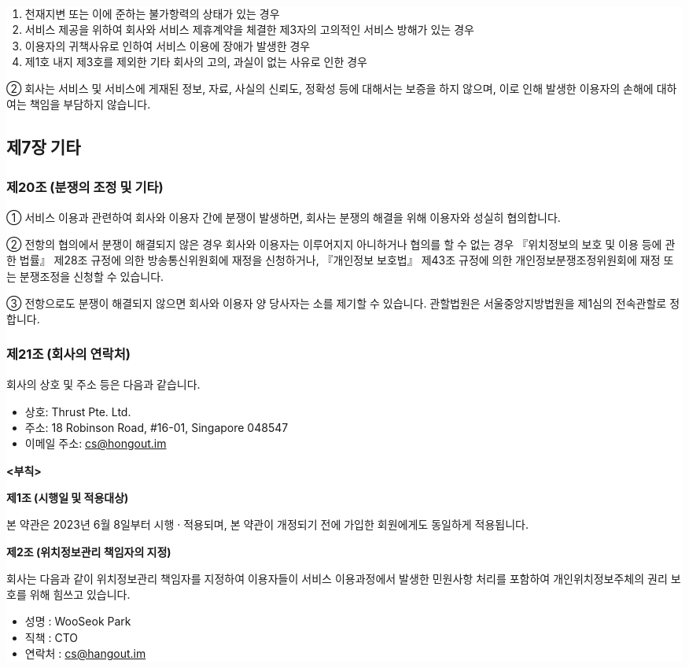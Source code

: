 1. 천재지변 또는 이에 준하는 불가항력의 상태가 있는 경우
2. 서비스 제공을 위하여 회사와 서비스 제휴계약을 체결한 제3자의 고의적인 서비스 방해가 있는 경우
3. 이용자의 귀책사유로 인하여 서비스 이용에 장애가 발생한 경우
4. 제1호 내지 제3호를 제외한 기타 회사의 고의, 과실이 없는 사유로 인한 경우

② 회사는 서비스 및 서비스에 게재된 정보, 자료, 사실의 신뢰도, 정확성 등에 대해서는 보증을 하지 않으며, 이로 인해 발생한 이용자의 손해에 대하여는 책임을 부담하지 않습니다.

## **제7장 기타**

### 제20조 (분쟁의 조정 및 기타)

① 서비스 이용과 관련하여 회사와 이용자 간에 분쟁이 발생하면, 회사는 분쟁의 해결을 위해 이용자와 성실히 협의합니다.

② 전항의 협의에서 분쟁이 해결되지 않은 경우 회사와 이용자는 이루어지지 아니하거나 협의를 할 수 없는 경우 『위치정보의 보호 및 이용 등에 관한 법률』 제28조 규정에 의한 방송통신위원회에 재정을 신청하거나, 『개인정보 보호법』 제43조 규정에 의한 개인정보분쟁조정위원회에 재정 또는 분쟁조정을 신청할 수 있습니다.

③ 전항으로도 분쟁이 해결되지 않으면 회사와 이용자 양 당사자는 소를 제기할 수 있습니다. 관할법원은 서울중앙지방법원을 제1심의 전속관할로 정합니다.

### 제21조 (회사의 연락처)

회사의 상호 및 주소 등은 다음과 같습니다.

- 상호: Thrust Pte. Ltd.
- 주소: 18 Robinson Road, #16-01, Singapore 048547
- 이메일 주소: cs@hongout.im

**<부칙>**

**제1조 (시행일 및 적용대상)**

본 약관은 2023년 6월 8일부터 시행 · 적용되며, 본 약관이 개정되기 전에 가입한 회원에게도 동일하게 적용됩니다.

**제2조 (위치정보관리 책임자의 지정)**

회사는 다음과 같이 위치정보관리 책임자를 지정하여 이용자들이 서비스 이용과정에서 발생한 민원사항 처리를 포함하여 개인위치정보주체의 권리 보호를 위해 힘쓰고 있습니다.

- 성명 : WooSeok Park
- 직책 : CTO
- 연락처 : cs@hangout.im